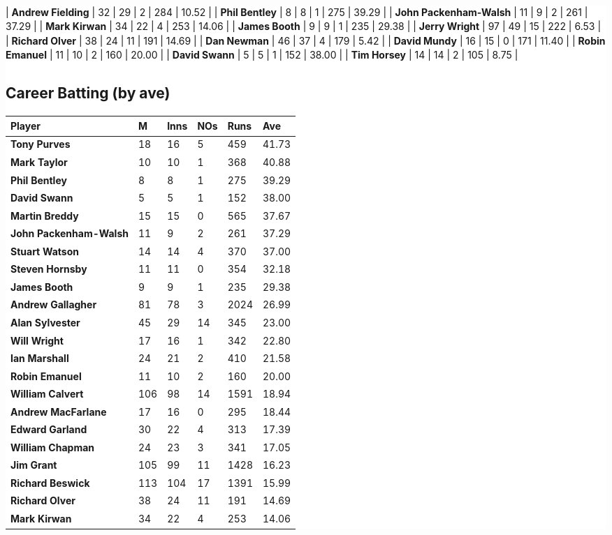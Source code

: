 | **Andrew Fielding** | 32 | 29 | 2 | 284 | 10.52 |
| **Phil Bentley** | 8 | 8 | 1 | 275 | 39.29 |
| **John Packenham-Walsh** | 11 | 9 | 2 | 261 | 37.29 |
| **Mark Kirwan** | 34 | 22 | 4 | 253 | 14.06 |
| **James Booth** | 9 | 9 | 1 | 235 | 29.38 |
| **Jerry Wright** | 97 | 49 | 15 | 222 | 6.53 |
| **Richard Olver** | 38 | 24 | 11 | 191 | 14.69 |
| **Dan Newman** | 46 | 37 | 4 | 179 | 5.42 |
| **David Mundy** | 16 | 15 | 0 | 171 | 11.40 |
| **Robin Emanuel** | 11 | 10 | 2 | 160 | 20.00 |
| **David Swann** | 5 | 5 | 1 | 152 | 38.00 |
| **Tim Horsey** | 14 | 14 | 2 | 105 | 8.75 |

## Career Batting (by ave)

| Player | M | Inns | NOs | Runs | Ave |
|:---|:---|:---|:---|:---|:---|
| **Tony Purves** | 18 | 16 | 5 | 459 | 41.73 |
| **Mark Taylor** | 10 | 10 | 1 | 368 | 40.88 |
| **Phil Bentley** | 8 | 8 | 1 | 275 | 39.29 |
| **David Swann** | 5 | 5 | 1 | 152 | 38.00 |
| **Martin Breddy** | 15 | 15 | 0 | 565 | 37.67 |
| **John Packenham-Walsh** | 11 | 9 | 2 | 261 | 37.29 |
| **Stuart Watson** | 14 | 14 | 4 | 370 | 37.00 |
| **Steven Hornsby** | 11 | 11 | 0 | 354 | 32.18 |
| **James Booth** | 9 | 9 | 1 | 235 | 29.38 |
| **Andrew Gallagher** | 81 | 78 | 3 | 2024 | 26.99 |
| **Alan Sylvester** | 45 | 29 | 14 | 345 | 23.00 |
| **Will Wright** | 17 | 16 | 1 | 342 | 22.80 |
| **Ian Marshall** | 24 | 21 | 2 | 410 | 21.58 |
| **Robin Emanuel** | 11 | 10 | 2 | 160 | 20.00 |
| **William Calvert** | 106 | 98 | 14 | 1591 | 18.94 |
| **Andrew MacFarlane** | 17 | 16 | 0 | 295 | 18.44 |
| **Edward Garland** | 30 | 22 | 4 | 313 | 17.39 |
| **William Chapman** | 24 | 23 | 3 | 341 | 17.05 |
| **Jim Grant** | 105 | 99 | 11 | 1428 | 16.23 |
| **Richard Beswick** | 113 | 104 | 17 | 1391 | 15.99 |
| **Richard Olver** | 38 | 24 | 11 | 191 | 14.69 |
| **Mark Kirwan** | 34 | 22 | 4 | 253 | 14.06 |
